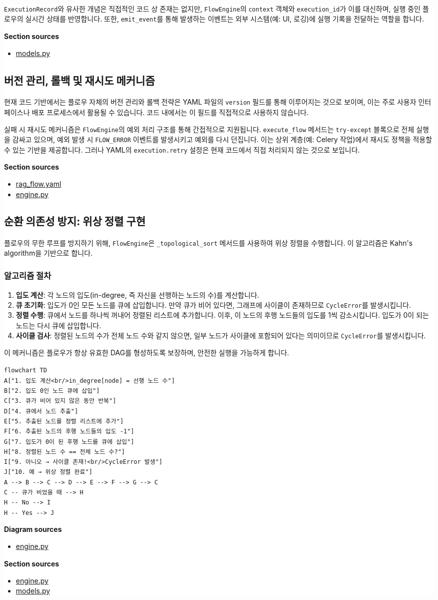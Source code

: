 `ExecutionRecord`와 유사한 개념은 직접적인 코드 상 존재는 없지만, `FlowEngine`의 `context` 객체와 `execution_id`가 이를 대신하며, 실행 중인 플로우의 실시간 상태를 반영합니다. 또한, `emit_event`를 통해 발생하는 이벤트는 외부 시스템(예: UI, 로깅)에 실행 기록을 전달하는 역할을 합니다.

**Section sources**
- [models.py](file://aperag/flow/base/models.py#L62-L90)

## **버전 관리, 롤백 및 재시도 메커니즘**
현재 코드 기반에서는 플로우 자체의 버전 관리와 롤백 전략은 YAML 파일의 `version` 필드를 통해 이루어지는 것으로 보이며, 이는 주로 사용자 인터페이스나 배포 프로세스에서 활용될 수 있습니다. 코드 내에서는 이 필드를 직접적으로 사용하지 않습니다.

실패 시 재시도 메커니즘은 `FlowEngine`의 예외 처리 구조를 통해 간접적으로 지원됩니다. `execute_flow` 메서드는 `try-except` 블록으로 전체 실행을 감싸고 있으며, 예외 발생 시 `FLOW_ERROR` 이벤트를 발생시키고 예외를 다시 던집니다. 이는 상위 계층(예: Celery 작업)에서 재시도 정책을 적용할 수 있는 기반을 제공합니다. 그러나 YAML의 `execution.retry` 설정은 현재 코드에서 직접 처리되지 않는 것으로 보입니다.

**Section sources**
- [rag_flow.yaml](file://aperag/flow/examples/rag_flow.yaml)
- [engine.py](file://aperag/flow/engine.py#L100-L166)

## **순환 의존성 방지: 위상 정렬 구현**
플로우의 무한 루프를 방지하기 위해, `FlowEngine`은 `_topological_sort` 메서드를 사용하여 위상 정렬을 수행합니다. 이 알고리즘은 Kahn's algorithm을 기반으로 합니다.

### 알고리즘 절차
1.  **입도 계산**: 각 노드의 입도(in-degree, 즉 자신을 선행하는 노드의 수)를 계산합니다.
2.  **큐 초기화**: 입도가 0인 모든 노드를 큐에 삽입합니다. 만약 큐가 비어 있다면, 그래프에 사이클이 존재하므로 `CycleError`를 발생시킵니다.
3.  **정렬 수행**: 큐에서 노드를 하나씩 꺼내어 정렬된 리스트에 추가합니다. 이후, 이 노드의 후행 노드들의 입도를 1씩 감소시킵니다. 입도가 0이 되는 노드는 다시 큐에 삽입합니다.
4.  **사이클 검사**: 정렬된 노드의 수가 전체 노드 수와 같지 않으면, 일부 노드가 사이클에 포함되어 있다는 의미이므로 `CycleError`를 발생시킵니다.

이 메커니즘은 플로우가 항상 유효한 DAG를 형성하도록 보장하며, 안전한 실행을 가능하게 합니다.

```mermaid
flowchart TD
A["1. 입도 계산<br/>in_degree[node] = 선행 노드 수"]
B["2. 입도 0인 노드 큐에 삽입"]
C["3. 큐가 비어 있지 않은 동안 반복"]
D["4. 큐에서 노드 추출"]
E["5. 추출된 노드를 정렬 리스트에 추가"]
F["6. 추출된 노드의 후행 노드들의 입도 -1"]
G["7. 입도가 0이 된 후행 노드를 큐에 삽입"]
H["8. 정렬된 노드 수 == 전체 노드 수?"]
I["9. 아니오 → 사이클 존재!<br/>CycleError 발생"]
J["10. 예 → 위상 정렬 완료"]
A --> B --> C --> D --> E --> F --> G --> C
C -- 큐가 비었을 때 --> H
H -- No --> I
H -- Yes --> J
```

**Diagram sources**
- [engine.py](file://aperag/flow/engine.py#L168-L206)

**Section sources**
- [engine.py](file://aperag/flow/engine.py#L168-L206)
- [models.py](file://aperag/flow/base/models.py#L92-L118)

